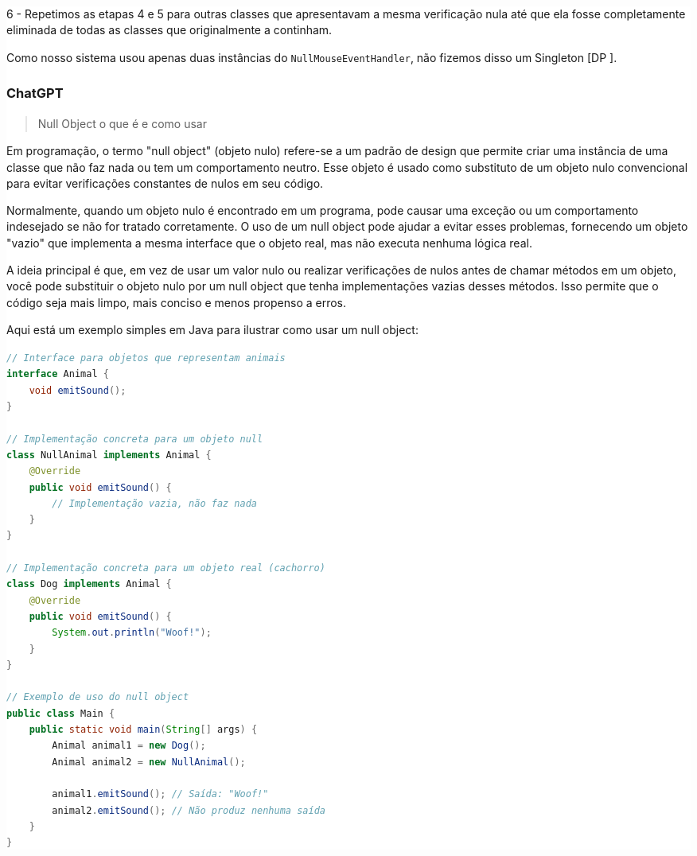 6 - Repetimos as etapas 4 e 5 para outras classes que apresentavam a mesma verificação nula até que ela fosse completamente eliminada de todas as classes que originalmente a continham.

Como nosso sistema usou apenas duas instâncias do `NullMouseEventHandler`, não fizemos disso um Singleton [DP ].

### ChatGPT

> Null Object o que é e como usar

Em programação, o termo "null object" (objeto nulo) refere-se a um padrão de design que permite criar uma instância de uma classe que não faz nada ou tem um comportamento neutro. Esse objeto é usado como substituto de um objeto nulo convencional para evitar verificações constantes de nulos em seu código.

Normalmente, quando um objeto nulo é encontrado em um programa, pode causar uma exceção ou um comportamento indesejado se não for tratado corretamente. O uso de um null object pode ajudar a evitar esses problemas, fornecendo um objeto "vazio" que implementa a mesma interface que o objeto real, mas não executa nenhuma lógica real.

A ideia principal é que, em vez de usar um valor nulo ou realizar verificações de nulos antes de chamar métodos em um objeto, você pode substituir o objeto nulo por um null object que tenha implementações vazias desses métodos. Isso permite que o código seja mais limpo, mais conciso e menos propenso a erros.

Aqui está um exemplo simples em Java para ilustrar como usar um null object:

```java
// Interface para objetos que representam animais
interface Animal {
    void emitSound();
}

// Implementação concreta para um objeto null
class NullAnimal implements Animal {
    @Override
    public void emitSound() {
        // Implementação vazia, não faz nada
    }
}

// Implementação concreta para um objeto real (cachorro)
class Dog implements Animal {
    @Override
    public void emitSound() {
        System.out.println("Woof!");
    }
}

// Exemplo de uso do null object
public class Main {
    public static void main(String[] args) {
        Animal animal1 = new Dog();
        Animal animal2 = new NullAnimal();
        
        animal1.emitSound(); // Saída: "Woof!"
        animal2.emitSound(); // Não produz nenhuma saída
    }
}
```
